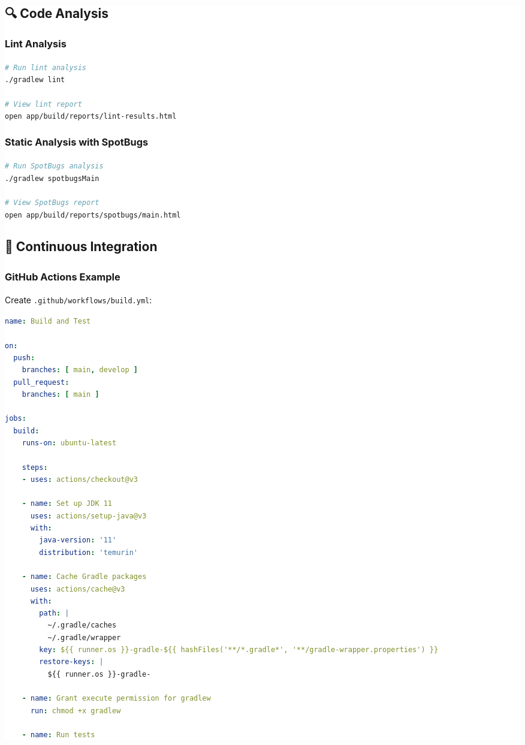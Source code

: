 ## 🔍 Code Analysis

### Lint Analysis
```bash
# Run lint analysis
./gradlew lint

# View lint report
open app/build/reports/lint-results.html
```

### Static Analysis with SpotBugs
```bash
# Run SpotBugs analysis
./gradlew spotbugsMain

# View SpotBugs report
open app/build/reports/spotbugs/main.html
```

## 🚀 Continuous Integration

### GitHub Actions Example
Create `.github/workflows/build.yml`:

```yaml
name: Build and Test

on:
  push:
    branches: [ main, develop ]
  pull_request:
    branches: [ main ]

jobs:
  build:
    runs-on: ubuntu-latest
    
    steps:
    - uses: actions/checkout@v3
    
    - name: Set up JDK 11
      uses: actions/setup-java@v3
      with:
        java-version: '11'
        distribution: 'temurin'
    
    - name: Cache Gradle packages
      uses: actions/cache@v3
      with:
        path: |
          ~/.gradle/caches
          ~/.gradle/wrapper
        key: ${{ runner.os }}-gradle-${{ hashFiles('**/*.gradle*', '**/gradle-wrapper.properties') }}
        restore-keys: |
          ${{ runner.os }}-gradle-
    
    - name: Grant execute permission for gradlew
      run: chmod +x gradlew
    
    - name: Run tests
```